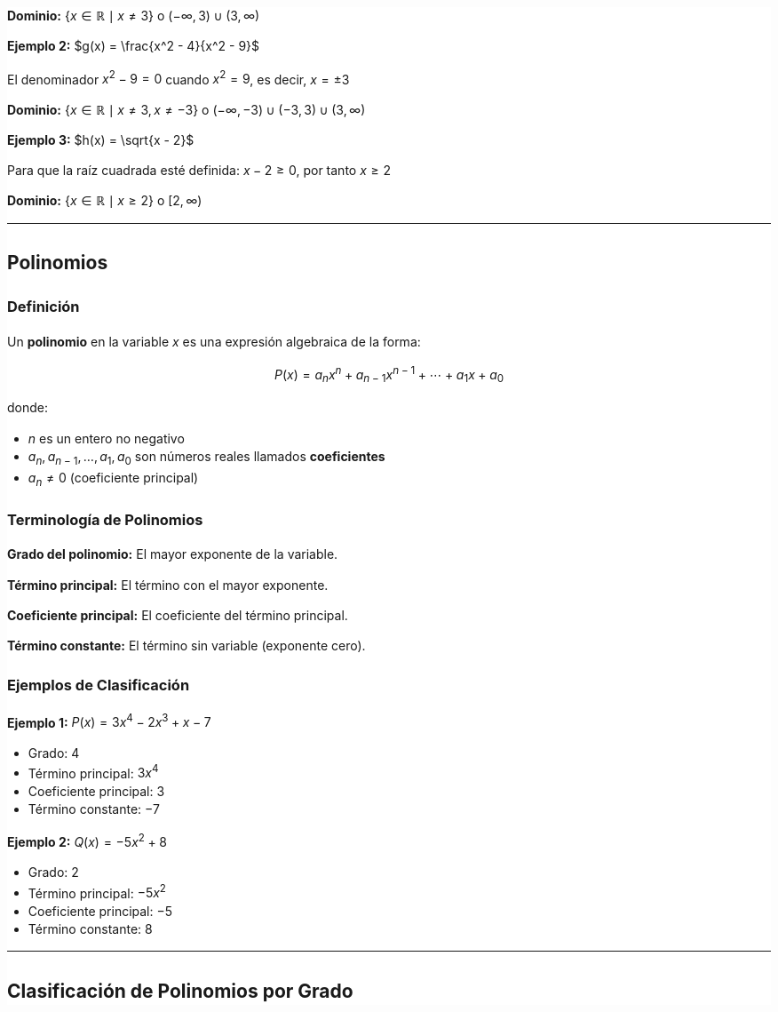 **Dominio:** $\{x \in \mathbb{R} \mid x \neq 3\}$ o $(-\infty, 3) \cup (3, \infty)$

**Ejemplo 2:** $g(x) = \frac{x^2 - 4}{x^2 - 9}$

El denominador $x^2 - 9 = 0$ cuando $x^2 = 9$, es decir, $x = \pm 3$

**Dominio:** $\{x \in \mathbb{R} \mid x \neq 3, x \neq -3\}$ o $(-\infty, -3) \cup (-3, 3) \cup (3, \infty)$

**Ejemplo 3:** $h(x) = \sqrt{x - 2}$

Para que la raíz cuadrada esté definida: $x - 2 \geq 0$, por tanto $x \geq 2$

**Dominio:** $\{x \in \mathbb{R} \mid x \geq 2\}$ o $[2, \infty)$

---

## Polinomios

### Definición

Un **polinomio** en la variable $x$ es una expresión algebraica de la forma:

$$P(x) = a_n x^n + a_{n-1} x^{n-1} + \cdots + a_1 x + a_0$$

donde:
- $n$ es un entero no negativo
- $a_n, a_{n-1}, \ldots, a_1, a_0$ son números reales llamados **coeficientes**
- $a_n \neq 0$ (coeficiente principal)

### Terminología de Polinomios

**Grado del polinomio:** El mayor exponente de la variable.

**Término principal:** El término con el mayor exponente.

**Coeficiente principal:** El coeficiente del término principal.

**Término constante:** El término sin variable (exponente cero).

### Ejemplos de Clasificación

**Ejemplo 1:** $P(x) = 3x^4 - 2x^3 + x - 7$
- Grado: 4
- Término principal: $3x^4$
- Coeficiente principal: 3
- Término constante: $-7$

**Ejemplo 2:** $Q(x) = -5x^2 + 8$
- Grado: 2
- Término principal: $-5x^2$
- Coeficiente principal: $-5$
- Término constante: 8

---

## Clasificación de Polinomios por Grado
